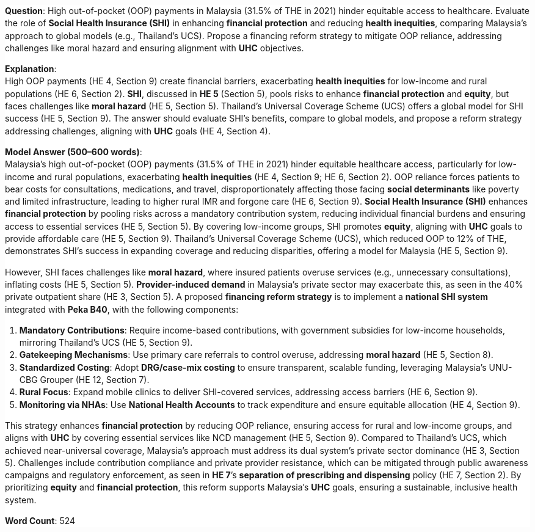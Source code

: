 **Question**: High out-of-pocket (OOP) payments in Malaysia (31.5% of THE in 2021) hinder equitable access to healthcare. Evaluate the role of **Social Health Insurance (SHI)** in enhancing **financial protection** and reducing **health inequities**, comparing Malaysia’s approach to global models (e.g., Thailand’s UCS). Propose a financing reform strategy to mitigate OOP reliance, addressing challenges like moral hazard and ensuring alignment with **UHC** objectives.

**Explanation**:  
High OOP payments (HE 4, Section 9) create financial barriers, exacerbating **health inequities** for low-income and rural populations (HE 6, Section 2). **SHI**, discussed in **HE 5** (Section 5), pools risks to enhance **financial protection** and **equity**, but faces challenges like **moral hazard** (HE 5, Section 5). Thailand’s Universal Coverage Scheme (UCS) offers a global model for SHI success (HE 5, Section 9). The answer should evaluate SHI’s benefits, compare to global models, and propose a reform strategy addressing challenges, aligning with **UHC** goals (HE 4, Section 4).

**Model Answer (500–600 words)**:  
Malaysia’s high out-of-pocket (OOP) payments (31.5% of THE in 2021) hinder equitable healthcare access, particularly for low-income and rural populations, exacerbating **health inequities** (HE 4, Section 9; HE 6, Section 2). OOP reliance forces patients to bear costs for consultations, medications, and travel, disproportionately affecting those facing **social determinants** like poverty and limited infrastructure, leading to higher rural IMR and forgone care (HE 6, Section 9). **Social Health Insurance (SHI)** enhances **financial protection** by pooling risks across a mandatory contribution system, reducing individual financial burdens and ensuring access to essential services (HE 5, Section 5). By covering low-income groups, SHI promotes **equity**, aligning with **UHC** goals to provide affordable care (HE 5, Section 9). Thailand’s Universal Coverage Scheme (UCS), which reduced OOP to 12% of THE, demonstrates SHI’s success in expanding coverage and reducing disparities, offering a model for Malaysia (HE 5, Section 9).

However, SHI faces challenges like **moral hazard**, where insured patients overuse services (e.g., unnecessary consultations), inflating costs (HE 5, Section 5). **Provider-induced demand** in Malaysia’s private sector may exacerbate this, as seen in the 40% private outpatient share (HE 3, Section 5). A proposed **financing reform strategy** is to implement a **national SHI system** integrated with **Peka B40**, with the following components:

1. **Mandatory Contributions**: Require income-based contributions, with government subsidies for low-income households, mirroring Thailand’s UCS (HE 5, Section 9).  
2. **Gatekeeping Mechanisms**: Use primary care referrals to control overuse, addressing **moral hazard** (HE 5, Section 8).  
3. **Standardized Costing**: Adopt **DRG/case-mix costing** to ensure transparent, scalable funding, leveraging Malaysia’s UNU-CBG Grouper (HE 12, Section 7).  
4. **Rural Focus**: Expand mobile clinics to deliver SHI-covered services, addressing access barriers (HE 6, Section 9).  
5. **Monitoring via NHAs**: Use **National Health Accounts** to track expenditure and ensure equitable allocation (HE 4, Section 9).

This strategy enhances **financial protection** by reducing OOP reliance, ensuring access for rural and low-income groups, and aligns with **UHC** by covering essential services like NCD management (HE 5, Section 9). Compared to Thailand’s UCS, which achieved near-universal coverage, Malaysia’s approach must address its dual system’s private sector dominance (HE 3, Section 5). Challenges include contribution compliance and private provider resistance, which can be mitigated through public awareness campaigns and regulatory enforcement, as seen in **HE 7**’s **separation of prescribing and dispensing** policy (HE 7, Section 2). By prioritizing **equity** and **financial protection**, this reform supports Malaysia’s **UHC** goals, ensuring a sustainable, inclusive health system.

**Word Count**: 524
